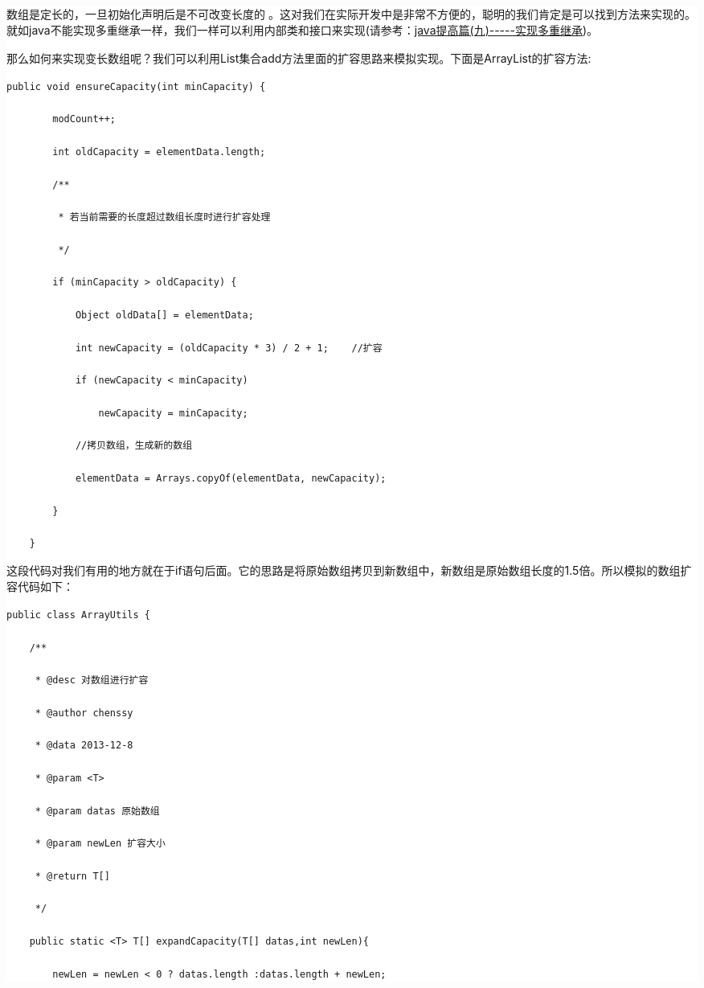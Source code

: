 数组是定长的，一旦初始化声明后是不可改变长度的
。这对我们在实际开发中是非常不方便的，聪明的我们肯定是可以找到方法来实现的。就如java不能实现多重继承一样，我们一样可以利用内部类和接口来实现(请参考：[java提高篇(九)-----实现多重继承](http://www.cnblogs.com/chenssy/p/3389027.html))。

那么如何来实现变长数组呢？我们可以利用List集合add方法里面的扩容思路来模拟实现。下面是ArrayList的扩容方法:

    
    
    public void ensureCapacity(int minCapacity) {

            modCount++;  

            int oldCapacity = elementData.length;

            /**

             * 若当前需要的长度超过数组长度时进行扩容处理

             */

            if (minCapacity > oldCapacity) {

                Object oldData[] = elementData;    

                int newCapacity = (oldCapacity * 3) / 2 + 1;    //扩容

                if (newCapacity < minCapacity)

                    newCapacity = minCapacity;

                //拷贝数组，生成新的数组

                elementData = Arrays.copyOf(elementData, newCapacity);

            }

        }

这段代码对我们有用的地方就在于if语句后面。它的思路是将原始数组拷贝到新数组中，新数组是原始数组长度的1.5倍。所以模拟的数组扩容代码如下：

    
    
    public class ArrayUtils {

        /**

         * @desc 对数组进行扩容

         * @author chenssy

         * @data 2013-12-8

         * @param <T>

         * @param datas 原始数组

         * @param newLen 扩容大小

         * @return T[]

         */

        public static <T> T[] expandCapacity(T[] datas,int newLen){

            newLen = newLen < 0 ? datas.length :datas.length + newLen;   
